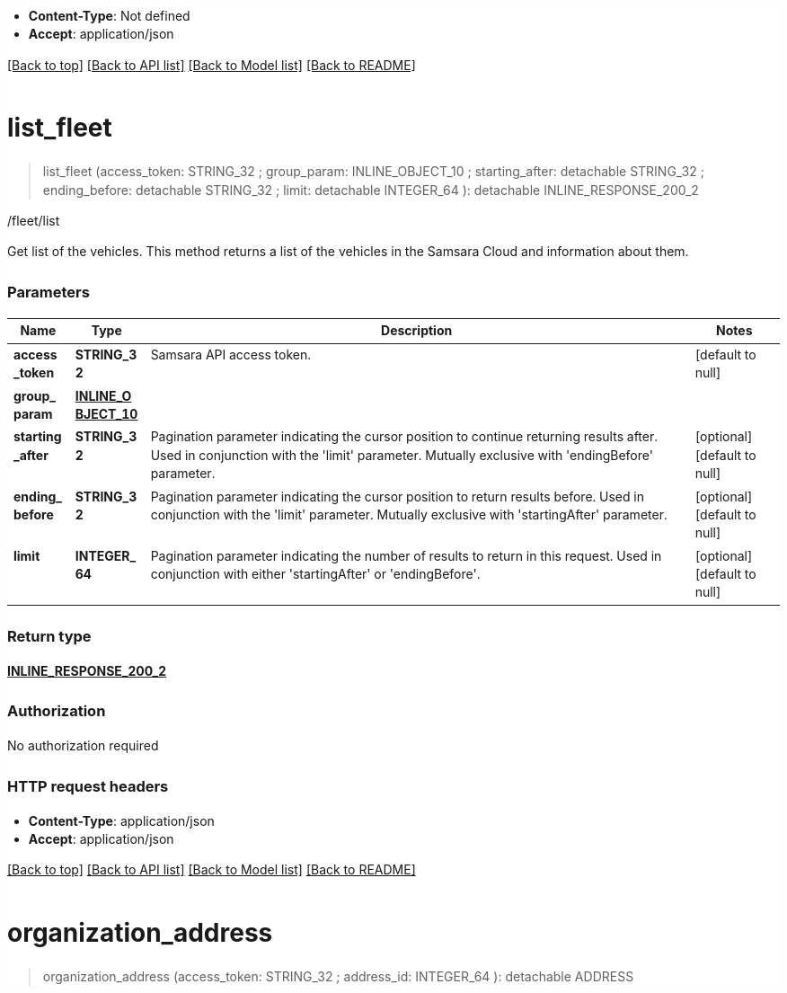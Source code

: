 - **Content-Type**: Not defined
 - **Accept**: application/json

[[Back to top]](#) [[Back to API list]](../README.md#documentation-for-api-endpoints) [[Back to Model list]](../README.md#documentation-for-models) [[Back to README]](../README.md)

# **list_fleet**
> list_fleet (access_token: STRING_32 ; group_param: INLINE_OBJECT_10 ; starting_after:  detachable STRING_32 ; ending_before:  detachable STRING_32 ; limit:  detachable INTEGER_64 ): detachable INLINE_RESPONSE_200_2
	

/fleet/list

Get list of the vehicles. This method returns a list of the vehicles in the Samsara Cloud and information about them.


### Parameters

Name | Type | Description  | Notes
------------- | ------------- | ------------- | -------------
 **access_token** | **STRING_32**| Samsara API access token. | [default to null]
 **group_param** | [**INLINE_OBJECT_10**](INLINE_OBJECT_10.md)|  | 
 **starting_after** | **STRING_32**| Pagination parameter indicating the cursor position to continue returning results after. Used in conjunction with the &#39;limit&#39; parameter. Mutually exclusive with &#39;endingBefore&#39; parameter. | [optional] [default to null]
 **ending_before** | **STRING_32**| Pagination parameter indicating the cursor position to return results before. Used in conjunction with the &#39;limit&#39; parameter. Mutually exclusive with &#39;startingAfter&#39; parameter. | [optional] [default to null]
 **limit** | **INTEGER_64**| Pagination parameter indicating the number of results to return in this request. Used in conjunction with either &#39;startingAfter&#39; or &#39;endingBefore&#39;. | [optional] [default to null]

### Return type

[**INLINE_RESPONSE_200_2**](inline_response_200_2.md)

### Authorization

No authorization required

### HTTP request headers

 - **Content-Type**: application/json
 - **Accept**: application/json

[[Back to top]](#) [[Back to API list]](../README.md#documentation-for-api-endpoints) [[Back to Model list]](../README.md#documentation-for-models) [[Back to README]](../README.md)

# **organization_address**
> organization_address (access_token: STRING_32 ; address_id: INTEGER_64 ): detachable ADDRESS
	